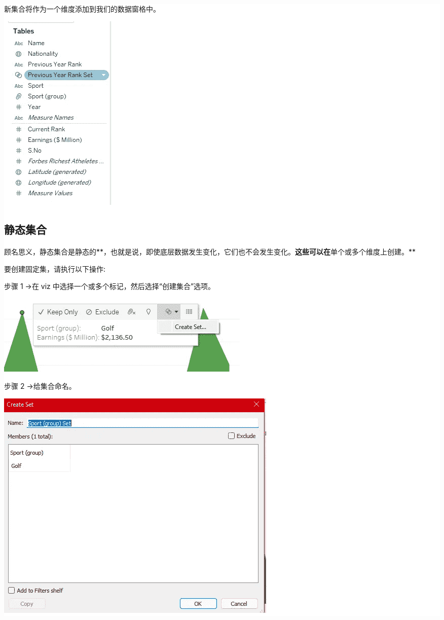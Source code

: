
新集合将作为一个维度添加到我们的数据窗格中。

![](img/b597b82eb142fe6c51fcdae7a8fbe8ec.png)

## 静态集合

顾名思义，静态集合是静态的**，也就是说，即使底层数据发生变化，它们也不会发生变化。**这些可以在**单个或多个维度上创建。**

要创建固定集，请执行以下操作:

步骤 1 →在 viz 中选择一个或多个标记，然后选择“创建集合”选项。

![](img/3d8eb45a2f10d04202fd93de865ca9e5.png)

步骤 2 →给集合命名。

![](img/f2dc382b2bb9951836e8f27311f32d23.png)
